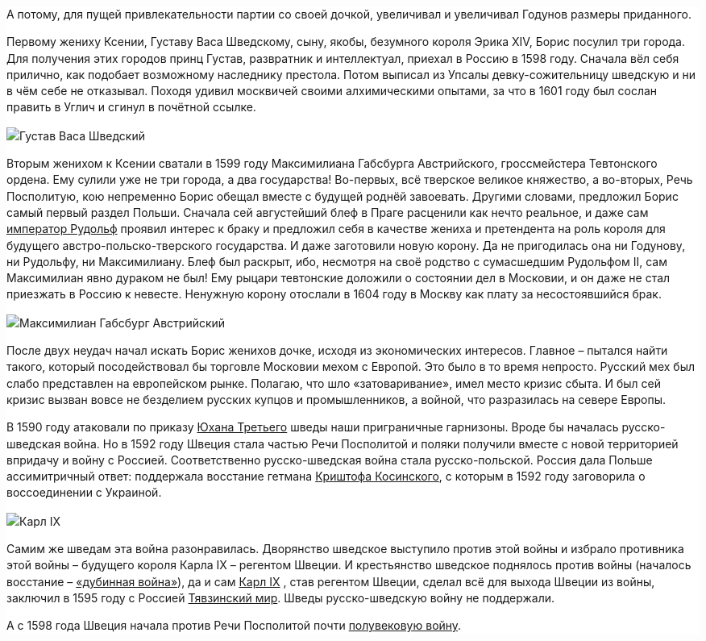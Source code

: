 А потому, для пущей привлекательности партии со своей дочкой, увеличивал и увеличивал Годунов размеры приданного. 

Первому жениху Ксении, Густаву Васа Шведскому, сыну, якобы, безумного короля Эрика XIV, Борис посулил три города. Для получения этих городов принц Густав, развратник и интеллектуал, приехал в Россию в 1598 году. Сначала вёл себя прилично, как подобает возможному наследнику престола. Потом выписал из Упсалы девку-сожительницу шведскую и ни в чём себе не отказывал. Походя удивил москвичей своими алхимическими опытами, за что в 1601 году был сослан править в Углич и сгинул в почётной ссылке.

![](https://assets.discours.io/unsafe/900x/production/image/d8a58b40-a54e-11e8-bfc7-9b5979ddfe3f.jpeg)Густав Васа Шведский

Вторым женихом к Ксении сватали в 1599 году Максимилиана Габсбурга Австрийского, гроссмейстера Тевтонского ордена. Ему сулили уже не три города, а два государства! Во-первых, всё тверское великое княжество, а во-вторых, Речь Посполитую, кою непременно Борис обещал вместе с будущей роднёй завоевать. Другими словами, предложил Борис самый первый раздел Польши. Сначала сей августейший блеф в Праге расценили как нечто реальное, и даже сам [император Рудольф](https://ru.wikipedia.org/wiki/%D0%A0%D1%83%D0%B4%D0%BE%D0%BB%D1%8C%D1%84_II) проявил интерес к браку и предложил себя в качестве жениха и претендента на роль короля для будущего австро-польско-тверского государства. И даже заготовили новую корону. Да не пригодилась она ни Годунову, ни Рудольфу, ни Максимилиану. Блеф был раскрыт, ибо, несмотря на своё родство с сумасшедшим Рудольфом II, сам Максимилиан явно дураком не был! Ему рыцари тевтонские доложили о состоянии дел в Московии, и он даже не стал приезжать в Россию к невесте. Ненужную корону отослали в 1604 году в Москву как плату за несостоявшийся брак.

![](https://assets.discours.io/unsafe/900x/production/image/d8f2e7f0-a54e-11e8-bfc7-9b5979ddfe3f.jpeg)Максимилиан Габсбург Австрийский

После двух неудач начал искать Борис женихов дочке, исходя из экономических интересов. Главное – пытался найти такого, который посодействовал бы торговле Московии мехом с Европой. Это было в то время непросто. Русский мех был слабо представлен на европейском рынке. Полагаю, что шло «затоваривание», имел место кризис сбыта. И был сей кризис вызван вовсе не безделием русских купцов и промышленников, а войной, что разразилась на севере Европы. 

В 1590 году атаковали по приказу [Юхана Третьего](https://ru.wikipedia.org/wiki/%D0%AE%D1%85%D0%B0%D0%BD_III) шведы наши приграничные гарнизоны. Вроде бы началась русско-шведская война. Но в 1592 году Швеция стала частью Речи Посполитой и поляки получили вместе с новой территорией впридачу и войну с Россией. Соответственно русско-шведская война стала русско-польской. Россия дала Польше ассимитричный ответ: поддержала восстание гетмана [Криштофа Косинского](https://ru.wikipedia.org/wiki/%D0%9A%D0%BE%D1%81%D0%B8%D0%BD%D1%81%D0%BA%D0%B8%D0%B9,_%D0%9A%D1%80%D0%B8%D1%88%D1%82%D0%BE%D1%84), с которым в 1592 году заговорила о воссоединении с Украиной.

![](https://assets.discours.io/unsafe/900x/production/image/d93b1480-a54e-11e8-bfc7-9b5979ddfe3f.jpeg)Карл IX

Самим же шведам эта война разонравилась. Дворянство шведское выступило против этой войны и избрало противника этой войны – будущего короля Карла IX – регентом Швеции. И крестьянство шведское поднялось против войны (началось восстание – [«дубинная война»](https://ru.wikipedia.org/wiki/%D0%94%D1%83%D0%B1%D0%B8%D0%BD%D0%BD%D0%B0%D1%8F_%D0%B2%D0%BE%D0%B9%D0%BD%D0%B0)), да и сам [Карл IX](https://ru.wikipedia.org/wiki/%D0%9A%D0%B0%D1%80%D0%BB_IX_\(%D0%BA%D0%BE%D1%80%D0%BE%D0%BB%D1%8C_%D0%A8%D0%B2%D0%B5%D1%86%D0%B8%D0%B8\)) , став регентом Швеции, сделал всё для выхода Швеции из войны, заключил в 1595 году с Россией [Тявзинский мир](https://ru.wikipedia.org/wiki/%D0%A2%D1%8F%D0%B2%D0%B7%D0%B8%D0%BD%D1%81%D0%BA%D0%B8%D0%B9_%D0%BC%D0%B8%D1%80%D0%BD%D1%8B%D0%B9_%D0%B4%D0%BE%D0%B3%D0%BE%D0%B2%D0%BE%D1%80). Шведы русско-шведскую войну не поддержали.

А с 1598 года Швеция начала против Речи Посполитой почти [полувековую войну](https://ru.wikipedia.org/wiki/%D0%9F%D0%BE%D0%BB%D1%8C%D1%81%D0%BA%D0%BE-%D1%88%D0%B2%D0%B5%D0%B4%D1%81%D0%BA%D0%B8%D0%B5_%D0%B2%D0%BE%D0%B9%D0%BD%D1%8B).
